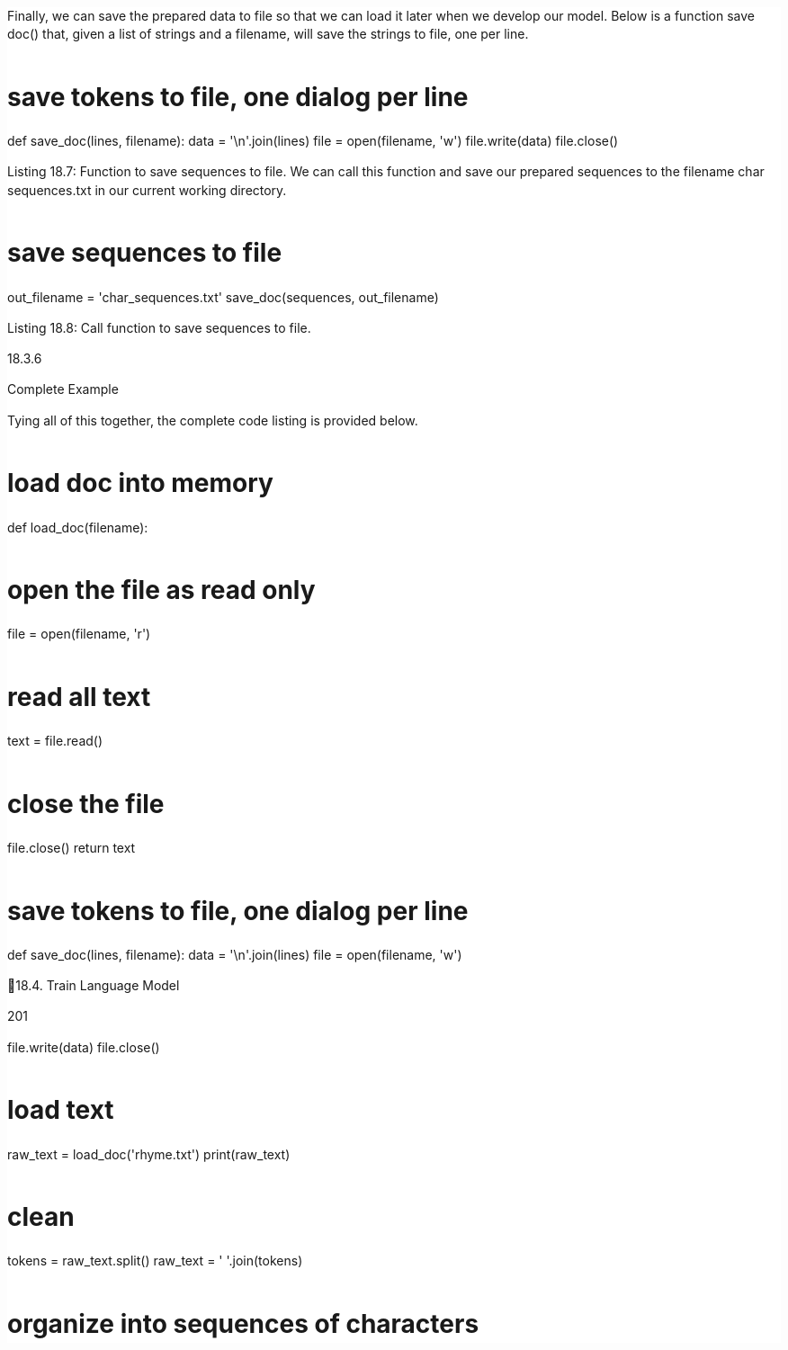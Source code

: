 Finally, we can save the prepared data to file so that we can load it later when we develop our
model. Below is a function save doc() that, given a list of strings and a filename, will save the
strings to file, one per line.
# save tokens to file, one dialog per line
def save_doc(lines, filename):
data = '\n'.join(lines)
file = open(filename, 'w')
file.write(data)
file.close()

Listing 18.7: Function to save sequences to file.
We can call this function and save our prepared sequences to the filename char sequences.txt
in our current working directory.
# save sequences to file
out_filename = 'char_sequences.txt'
save_doc(sequences, out_filename)

Listing 18.8: Call function to save sequences to file.

18.3.6

Complete Example

Tying all of this together, the complete code listing is provided below.
# load doc into memory
def load_doc(filename):
# open the file as read only
file = open(filename, 'r')
# read all text
text = file.read()
# close the file
file.close()
return text
# save tokens to file, one dialog per line
def save_doc(lines, filename):
data = '\n'.join(lines)
file = open(filename, 'w')

18.4. Train Language Model

201

file.write(data)
file.close()
# load text
raw_text = load_doc('rhyme.txt')
print(raw_text)
# clean
tokens = raw_text.split()
raw_text = ' '.join(tokens)
# organize into sequences of characters
